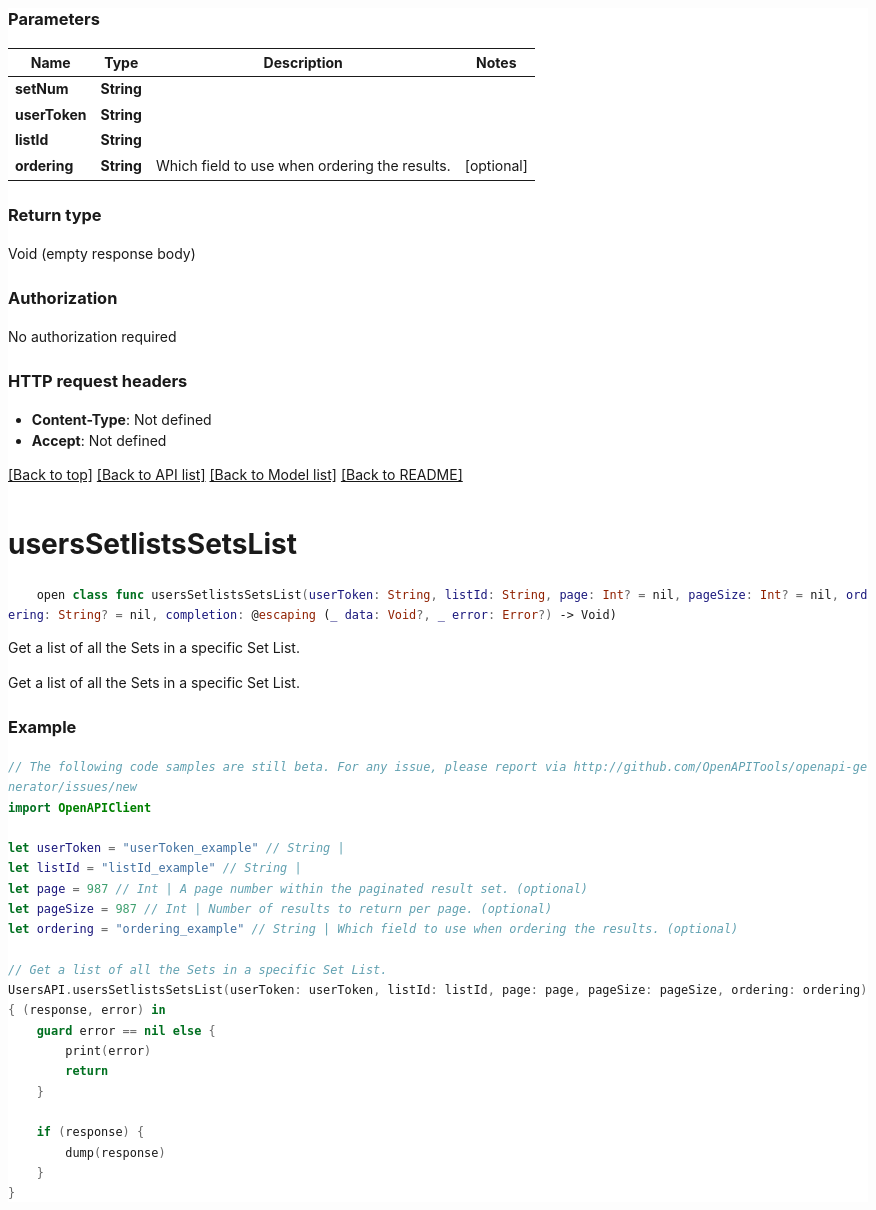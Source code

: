 ### Parameters

Name | Type | Description  | Notes
------------- | ------------- | ------------- | -------------
 **setNum** | **String** |  | 
 **userToken** | **String** |  | 
 **listId** | **String** |  | 
 **ordering** | **String** | Which field to use when ordering the results. | [optional] 

### Return type

Void (empty response body)

### Authorization

No authorization required

### HTTP request headers

 - **Content-Type**: Not defined
 - **Accept**: Not defined

[[Back to top]](#) [[Back to API list]](../README.md#documentation-for-api-endpoints) [[Back to Model list]](../README.md#documentation-for-models) [[Back to README]](../README.md)

# **usersSetlistsSetsList**
```swift
    open class func usersSetlistsSetsList(userToken: String, listId: String, page: Int? = nil, pageSize: Int? = nil, ordering: String? = nil, completion: @escaping (_ data: Void?, _ error: Error?) -> Void)
```

Get a list of all the Sets in a specific Set List.

Get a list of all the Sets in a specific Set List.

### Example
```swift
// The following code samples are still beta. For any issue, please report via http://github.com/OpenAPITools/openapi-generator/issues/new
import OpenAPIClient

let userToken = "userToken_example" // String | 
let listId = "listId_example" // String | 
let page = 987 // Int | A page number within the paginated result set. (optional)
let pageSize = 987 // Int | Number of results to return per page. (optional)
let ordering = "ordering_example" // String | Which field to use when ordering the results. (optional)

// Get a list of all the Sets in a specific Set List.
UsersAPI.usersSetlistsSetsList(userToken: userToken, listId: listId, page: page, pageSize: pageSize, ordering: ordering) { (response, error) in
    guard error == nil else {
        print(error)
        return
    }

    if (response) {
        dump(response)
    }
}
```
